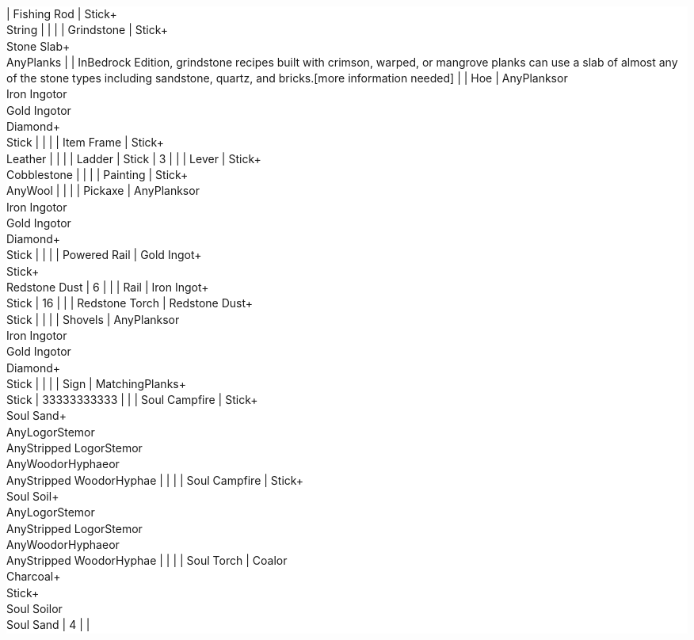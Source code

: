 | Fishing Rod    | Stick+<br/>String                                                                                                       |                 |                                                                                                                                                                                                        |
| Grindstone     | Stick+<br/>Stone Slab+<br/>AnyPlanks                                                                                    |                 | InBedrock Edition, grindstone recipes built with crimson, warped, or mangrove planks can use a slab of almost any of the stone types including sandstone, quartz, and bricks.[more information needed] |
| Hoe            | AnyPlanksor<br/>Iron Ingotor<br/>Gold Ingotor<br/>Diamond+<br/>Stick                                                    |                 |                                                                                                                                                                                                        |
| Item Frame     | Stick+<br/>Leather                                                                                                      |                 |                                                                                                                                                                                                        |
| Ladder         | Stick                                                                                                                   | 3               |                                                                                                                                                                                                        |
| Lever          | Stick+<br/>Cobblestone                                                                                                  |                 |                                                                                                                                                                                                        |
| Painting       | Stick+<br/>AnyWool                                                                                                      |                 |                                                                                                                                                                                                        |
| Pickaxe        | AnyPlanksor<br/>Iron Ingotor<br/>Gold Ingotor<br/>Diamond+<br/>Stick                                                    |                 |                                                                                                                                                                                                        |
| Powered Rail   | Gold Ingot+<br/>Stick+<br/>Redstone Dust                                                                                | 6               |                                                                                                                                                                                                        |
| Rail           | Iron Ingot+<br/>Stick                                                                                                   | 16              |                                                                                                                                                                                                        |
| Redstone Torch | Redstone Dust+<br/>Stick                                                                                                |                 |                                                                                                                                                                                                        |
| Shovels        | AnyPlanksor<br/>Iron Ingotor<br/>Gold Ingotor<br/>Diamond+<br/>Stick                                                    |                 |                                                                                                                                                                                                        |
| Sign           | MatchingPlanks+<br/>Stick                                                                                               | 33333333333     |                                                                                                                                                                                                        |
| Soul Campfire  | Stick+<br/>Soul Sand+<br/>AnyLogorStemor<br/>AnyStripped LogorStemor<br/>AnyWoodorHyphaeor<br/>AnyStripped WoodorHyphae |                 |                                                                                                                                                                                                        |
| Soul Campfire  | Stick+<br/>Soul Soil+<br/>AnyLogorStemor<br/>AnyStripped LogorStemor<br/>AnyWoodorHyphaeor<br/>AnyStripped WoodorHyphae |                 |                                                                                                                                                                                                        |
| Soul Torch     | Coalor<br/>Charcoal+<br/>Stick+<br/>Soul Soilor<br/>Soul Sand                                                           | 4               |                                                                                                                                                                                                        |